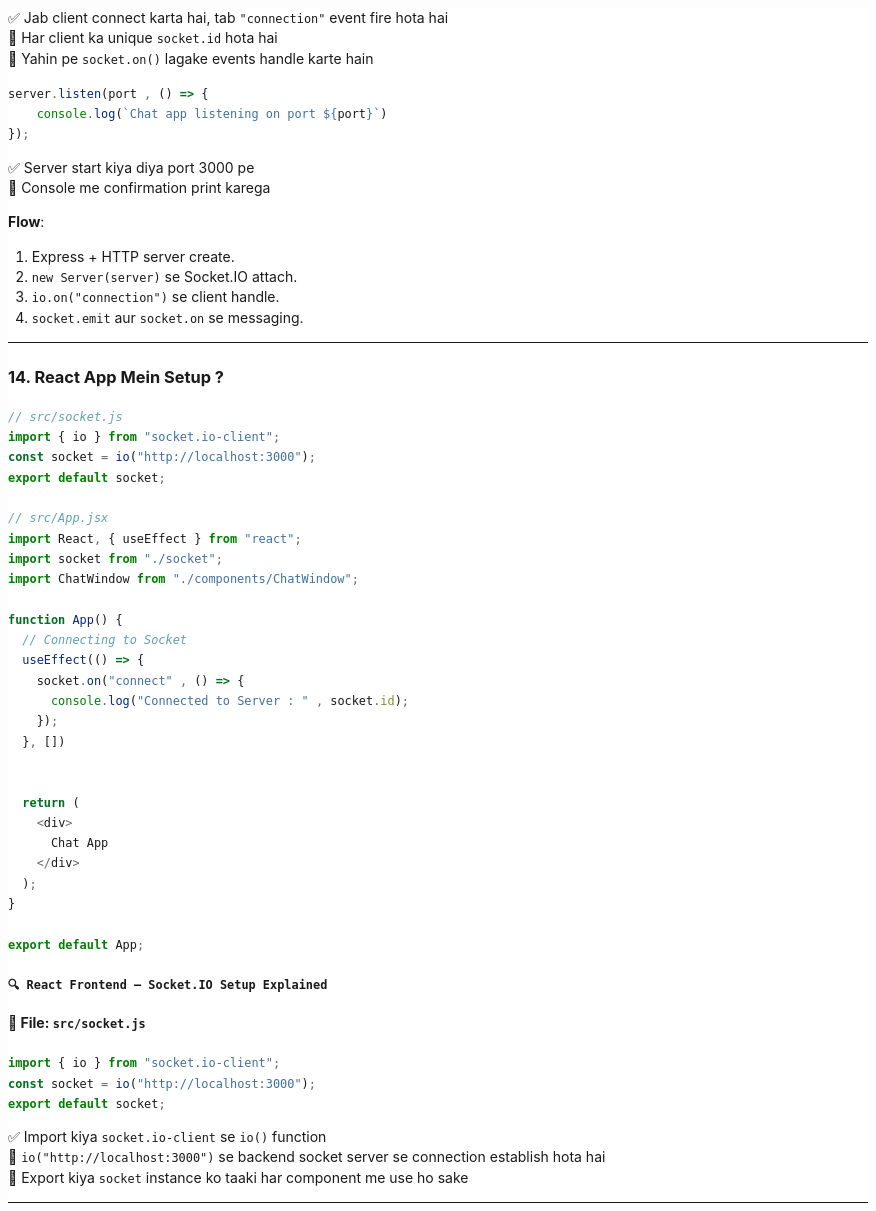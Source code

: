   ✅ Jab client connect karta hai, tab `"connection"` event fire hota hai  
  📌 Har client ka unique `socket.id` hota hai  
  📌 Yahin pe `socket.on()` lagake events handle karte hain
  ```js
  server.listen(port , () => {
      console.log(`Chat app listening on port ${port}`)
  });
  ```
  ✅ Server start kiya diya port 3000 pe  
  📌 Console me confirmation print karega

**Flow**:
1. Express + HTTP server create.
2. `new Server(server)` se Socket.IO attach.
3. `io.on("connection")` se client handle.
4. `socket.emit` aur `socket.on` se messaging.

---

### 14. React App Mein Setup ?
```javascript
// src/socket.js
import { io } from "socket.io-client";
const socket = io("http://localhost:3000");
export default socket;

// src/App.jsx
import React, { useEffect } from "react";
import socket from "./socket";
import ChatWindow from "./components/ChatWindow";

function App() {
  // Connecting to Socket
  useEffect(() => {
    socket.on("connect" , () => {
      console.log("Connected to Server : " , socket.id);
    });
  }, [])
  

  return (
    <div>
      Chat App
    </div>
  );
}

export default App;
```

#### `🔍 React Frontend – Socket.IO Setup Explained`
  #### 📁 File: `src/socket.js`
  ```js
  import { io } from "socket.io-client";
  const socket = io("http://localhost:3000");
  export default socket;
  ```
  ✅ Import kiya `socket.io-client` se `io()` function  
  📌 `io("http://localhost:3000")` se backend socket server se connection establish hota hai  
  📌 Export kiya `socket` instance ko taaki har component me use ho sake

---